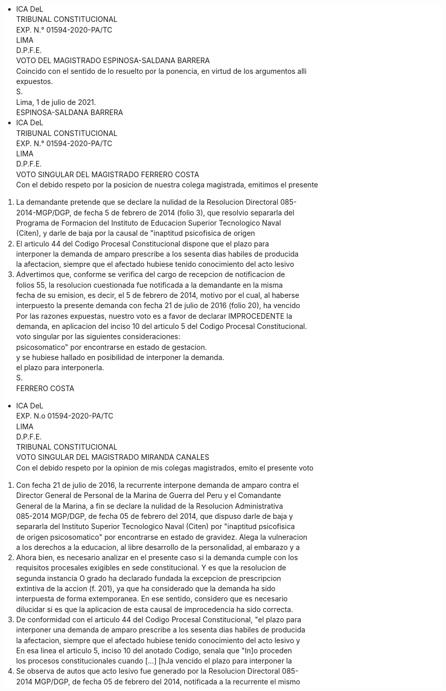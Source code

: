* ICA DeL  
TRIBUNAL CONSTITUCIONAL  
EXP. N.° 01594-2020-PA/TC  
LIMA  
D.P.F.E.  
VOTO DEL MAGISTRADO ESPINOSA-SALDANA BARRERA  
Coincido con el sentido de lo resuelto por la ponencia, en virtud de los argumentos alli  
expuestos.  
S.  
Lima, 1 de julio de 2021.  
ESPINOSA-SALDANA BARRERA  
* ICA DeL  
TRIBUNAL CONSTITUCIONAL  
EXP. N.° 01594-2020-PA/TC  
LIMA  
D.P.F.E.  
VOTO SINGULAR DEL MAGISTRADO FERRERO COSTA  
Con el debido respeto por la posicion de nuestra colega magistrada, emitimos el presente  
1. La demandante pretende que se declare la nulidad de la Resolucion Directoral 085-  
2014-MGP/DGP, de fecha 5 de febrero de 2014 (folio 3), que resolvio separarla del  
Programa de Formacion del Instituto de Educacion Superior Tecnologico Naval  
(Citen), y darle de baja por la causal de "inaptitud psicofisica de origen  
2. El articulo 44 del Codigo Procesal Constitucional dispone que el plazo para  
interponer la demanda de amparo prescribe a los sesenta dias habiles de producida  
la afectacion, siempre que el afectado hubiese tenido conocimiento del acto lesivo  
3. Advertimos que, conforme se verifica del cargo de recepcion de notificacion de  
folios 55, la resolucion cuestionada fue notificada a la demandante en la misma  
fecha de su emision, es decir, el 5 de febrero de 2014, motivo por el cual, al haberse  
interpuesto la presente demanda con fecha 21 de julio de 2016 (folio 20), ha vencido  
Por las razones expuestas, nuestro voto es a favor de declarar IMPROCEDENTE la  
demanda, en aplicacion del inciso 10 del articulo 5 del Codigo Procesal Constitucional.  
voto singular por las siguientes consideraciones:  
psicosomatico" por encontrarse en estado de gestacion.  
y se hubiese hallado en posibilidad de interponer la demanda.  
el plazo para interponerla.  
S.  
FERRERO COSTA  
* ICA DeL  
EXP. N.o 01594-2020-PA/TC  
LIMA  
D.P.F.E.  
TRIBUNAL CONSTITUCIONAL  
VOTO SINGULAR DEL MAGISTRADO MIRANDA CANALES  
Con el debido respeto por la opinion de mis colegas magistrados, emito el presente voto  
1. Con fecha 21 de julio de 2016, la recurrente interpone demanda de amparo contra el  
Director General de Personal de la Marina de Guerra del Peru y el Comandante  
General de la Marina, a fin se declare la nulidad de la Resolucion Administrativa  
085-2014 MGP/DGP, de fecha 05 de febrero del 2014, que dispuso darle de baja y  
separarla del Instituto Superior Tecnologico Naval (Citen) por "inaptitud psicofisica  
de origen psicosomatico" por encontrarse en estado de gravidez. Alega la vulneracion  
a los derechos a la educacion, al libre desarrollo de la personalidad, al embarazo y a  
2. Ahora bien, es necesario analizar en el presente caso si la demanda cumple con los  
requisitos procesales exigibles en sede constitucional. Y es que la resolucion de  
segunda instancia O grado ha declarado fundada la excepcion de prescripcion  
extintiva de la accion (f. 201), ya que ha considerado que la demanda ha sido  
interpuesta de forma extemporanea. En ese sentido, considero que es necesario  
dilucidar si es que la aplicacion de esta causal de improcedencia ha sido correcta.  
3. De conformidad con el articulo 44 del Codigo Procesal Constitucional, "el plazo para  
interponer una demanda de amparo prescribe a los sesenta dias habiles de producida  
la afectacion, siempre que el afectado hubiese tenido conocimiento del acto lesivo y  
En esa linea el articulo 5, inciso 10 del anotado Codigo, senala que "In]o proceden  
los procesos constitucionales cuando [...] [hJa vencido el plazo para interponer la  
4. Se observa de autos que acto lesivo fue generado por la Resolucion Directoral 085-  
2014 MGP/DGP, de fecha 05 de febrero del 2014, notificada a la recurrente el mismo  